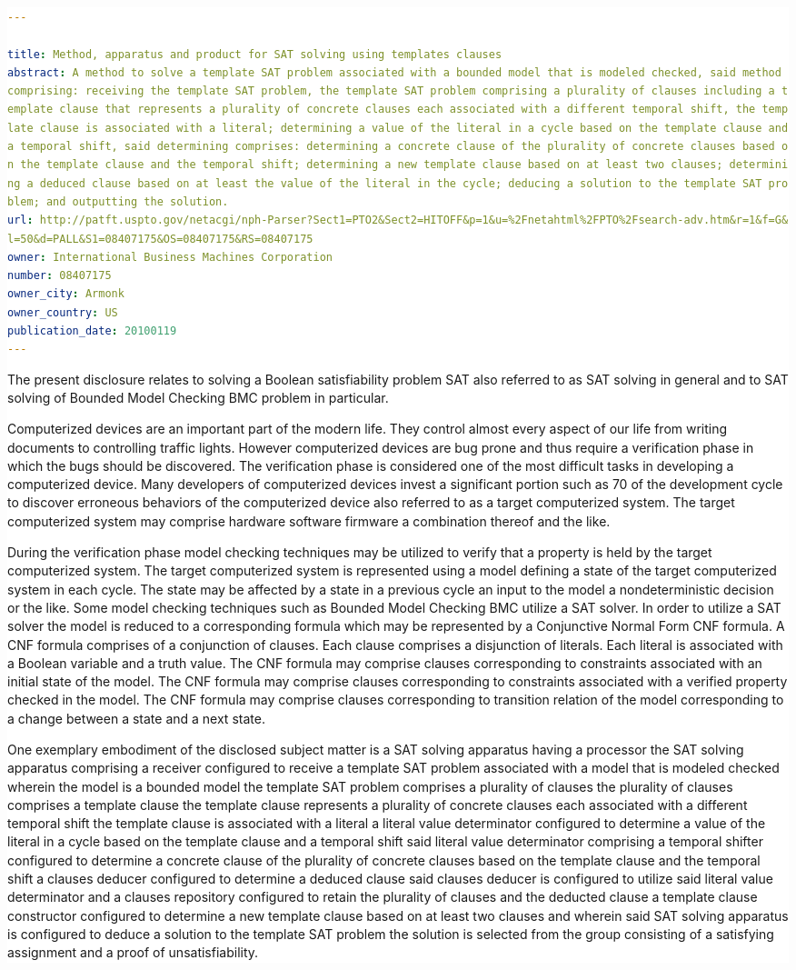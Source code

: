 ```yaml
---

title: Method, apparatus and product for SAT solving using templates clauses
abstract: A method to solve a template SAT problem associated with a bounded model that is modeled checked, said method comprising: receiving the template SAT problem, the template SAT problem comprising a plurality of clauses including a template clause that represents a plurality of concrete clauses each associated with a different temporal shift, the template clause is associated with a literal; determining a value of the literal in a cycle based on the template clause and a temporal shift, said determining comprises: determining a concrete clause of the plurality of concrete clauses based on the template clause and the temporal shift; determining a new template clause based on at least two clauses; determining a deduced clause based on at least the value of the literal in the cycle; deducing a solution to the template SAT problem; and outputting the solution.
url: http://patft.uspto.gov/netacgi/nph-Parser?Sect1=PTO2&Sect2=HITOFF&p=1&u=%2Fnetahtml%2FPTO%2Fsearch-adv.htm&r=1&f=G&l=50&d=PALL&S1=08407175&OS=08407175&RS=08407175
owner: International Business Machines Corporation
number: 08407175
owner_city: Armonk
owner_country: US
publication_date: 20100119
---
```

The present disclosure relates to solving a Boolean satisfiability problem SAT also referred to as SAT solving in general and to SAT solving of Bounded Model Checking BMC problem in particular.

Computerized devices are an important part of the modern life. They control almost every aspect of our life from writing documents to controlling traffic lights. However computerized devices are bug prone and thus require a verification phase in which the bugs should be discovered. The verification phase is considered one of the most difficult tasks in developing a computerized device. Many developers of computerized devices invest a significant portion such as 70 of the development cycle to discover erroneous behaviors of the computerized device also referred to as a target computerized system. The target computerized system may comprise hardware software firmware a combination thereof and the like.

During the verification phase model checking techniques may be utilized to verify that a property is held by the target computerized system. The target computerized system is represented using a model defining a state of the target computerized system in each cycle. The state may be affected by a state in a previous cycle an input to the model a nondeterministic decision or the like. Some model checking techniques such as Bounded Model Checking BMC utilize a SAT solver. In order to utilize a SAT solver the model is reduced to a corresponding formula which may be represented by a Conjunctive Normal Form CNF formula. A CNF formula comprises of a conjunction of clauses. Each clause comprises a disjunction of literals. Each literal is associated with a Boolean variable and a truth value. The CNF formula may comprise clauses corresponding to constraints associated with an initial state of the model. The CNF formula may comprise clauses corresponding to constraints associated with a verified property checked in the model. The CNF formula may comprise clauses corresponding to transition relation of the model corresponding to a change between a state and a next state.

One exemplary embodiment of the disclosed subject matter is a SAT solving apparatus having a processor the SAT solving apparatus comprising a receiver configured to receive a template SAT problem associated with a model that is modeled checked wherein the model is a bounded model the template SAT problem comprises a plurality of clauses the plurality of clauses comprises a template clause the template clause represents a plurality of concrete clauses each associated with a different temporal shift the template clause is associated with a literal a literal value determinator configured to determine a value of the literal in a cycle based on the template clause and a temporal shift said literal value determinator comprising a temporal shifter configured to determine a concrete clause of the plurality of concrete clauses based on the template clause and the temporal shift a clauses deducer configured to determine a deduced clause said clauses deducer is configured to utilize said literal value determinator and a clauses repository configured to retain the plurality of clauses and the deducted clause a template clause constructor configured to determine a new template clause based on at least two clauses and wherein said SAT solving apparatus is configured to deduce a solution to the template SAT problem the solution is selected from the group consisting of a satisfying assignment and a proof of unsatisfiability.
